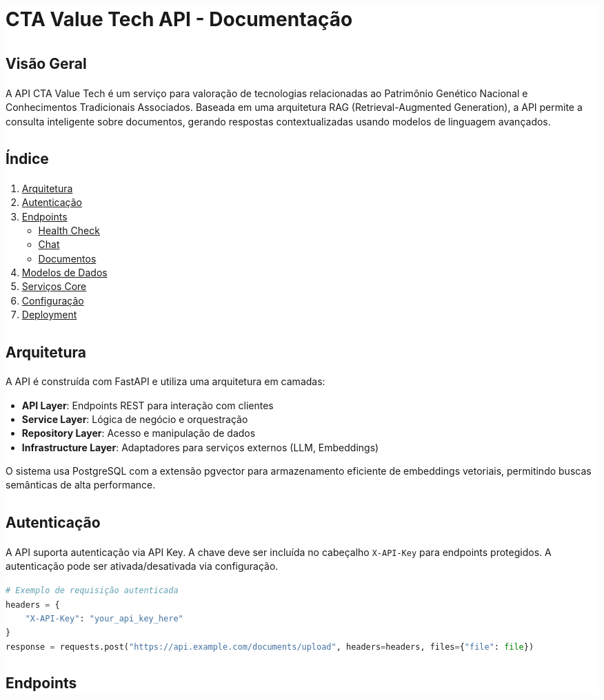 # CTA Value Tech API - Documentação

## Visão Geral

A API CTA Value Tech é um serviço para valoração de tecnologias relacionadas ao Patrimônio Genético Nacional e Conhecimentos Tradicionais Associados. Baseada em uma arquitetura RAG (Retrieval-Augmented Generation), a API permite a consulta inteligente sobre documentos, gerando respostas contextualizadas usando modelos de linguagem avançados.

## Índice

1. [Arquitetura](#arquitetura)
2. [Autenticação](#autenticação)
3. [Endpoints](#endpoints)
    - [Health Check](#health-check)
    - [Chat](#chat)
    - [Documentos](#documentos)
4. [Modelos de Dados](#modelos-de-dados)
5. [Serviços Core](#serviços-core)
6. [Configuração](#configuração)
7. [Deployment](#deployment)

## Arquitetura

A API é construída com FastAPI e utiliza uma arquitetura em camadas:

- **API Layer**: Endpoints REST para interação com clientes
- **Service Layer**: Lógica de negócio e orquestração
- **Repository Layer**: Acesso e manipulação de dados
- **Infrastructure Layer**: Adaptadores para serviços externos (LLM, Embeddings)

O sistema usa PostgreSQL com a extensão pgvector para armazenamento eficiente de embeddings vetoriais, permitindo buscas semânticas de alta performance.

## Autenticação

A API suporta autenticação via API Key. A chave deve ser incluída no cabeçalho `X-API-Key` para endpoints protegidos. A autenticação pode ser ativada/desativada via configuração.

```python
# Exemplo de requisição autenticada
headers = {
    "X-API-Key": "your_api_key_here"
}
response = requests.post("https://api.example.com/documents/upload", headers=headers, files={"file": file})
```

## Endpoints
